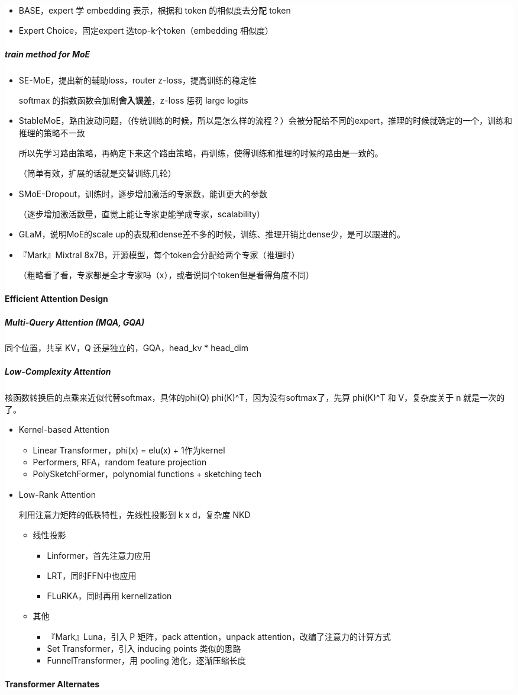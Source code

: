 -   BASE，expert 学 embedding 表示，根据和 token 的相似度去分配 token

-   Expert Choice，固定expert 选top-k个token（embedding 相似度）

##### train method for MoE

-   SE-MoE，提出新的辅助loss，router z-loss，提高训练的稳定性

    softmax 的指数函数会加剧**舍入误差**，z-loss 惩罚 large logits

-   StableMoE，路由波动问题，（传统训练的时候，所以是怎么样的流程？）会被分配给不同的expert，推理的时候就确定的一个，训练和推理的策略不一致

    所以先学习路由策略，再确定下来这个路由策略，再训练，使得训练和推理的时候的路由是一致的。

    （简单有效，扩展的话就是交替训练几轮）

-   SMoE-Dropout，训练时，逐步增加激活的专家数，能训更大的参数

    （逐步增加激活数量，直觉上能让专家更能学成专家，scalability）

-   GLaM，说明MoE的scale up的表现和dense差不多的时候，训练、推理开销比dense少，是可以跟进的。

-   『Mark』Mixtral 8x7B，开源模型，每个token会分配给两个专家（推理时）

    （粗略看了看，专家都是全才专家吗（x），或者说同个token但是看得角度不同）

#### Efficient Attention Design

##### Multi-Query Attention (MQA, GQA)

同个位置，共享 KV，Q 还是独立的，GQA，head_kv \* head_dim 

##### Low-Complexity Attention

核函数转换后的点乘来近似代替softmax，具体的phi(Q) phi(K)^T，因为没有softmax了，先算 phi(K)^T 和 V，复杂度关于 n 就是一次的了。

-   Kernel-based Attention

    -   Linear Transformer，phi(x) = elu(x) + 1作为kernel
    -   Performers, RFA，random feature projection
    -   PolySketchFormer，polynomial functions + sketching tech

-   Low-Rank Attention

    利用注意力矩阵的低秩特性，先线性投影到 k x d，复杂度 NKD

    -   线性投影

        -   Linformer，首先注意力应用

        -   LRT，同时FFN中也应用

        -   FLuRKA，同时再用 kernelization

    -   其他

        -   『Mark』Luna，引入 P 矩阵，pack attention，unpack attention，改编了注意力的计算方式
        -   Set Transformer，引入 inducing points 类似的思路
        -   FunnelTransformer，用 pooling 池化，逐渐压缩长度

#### Transformer Alternates
